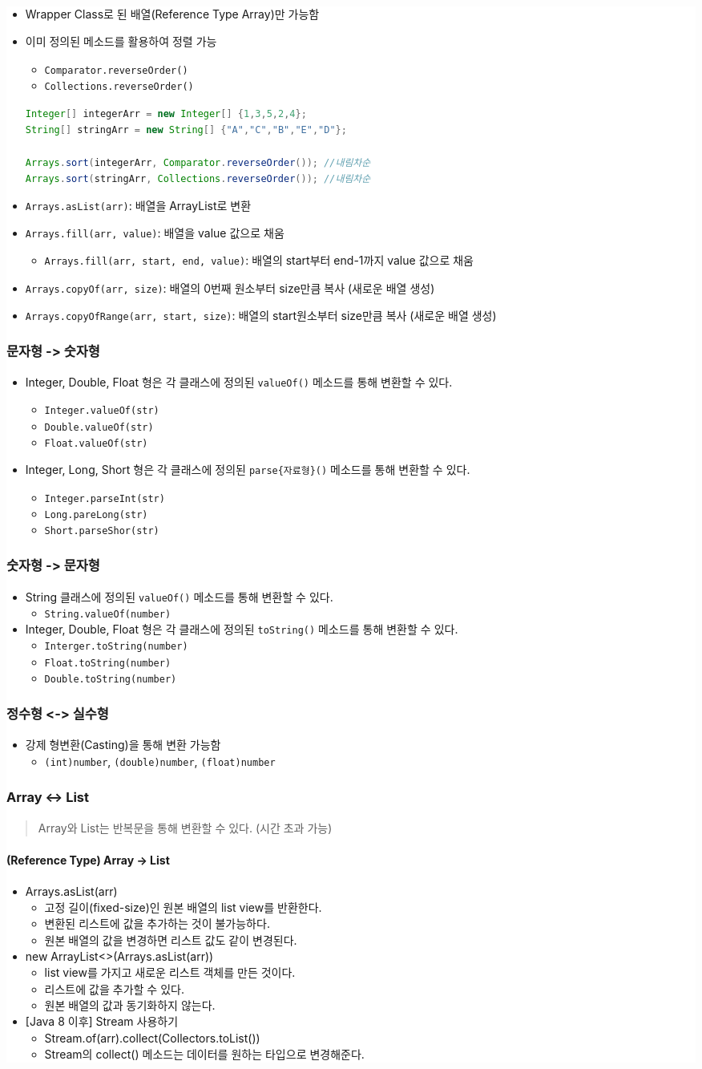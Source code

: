   - Wrapper Class로 된 배열(Reference Type Array)만 가능함
  - 이미 정의된 메소드를 활용하여 정렬 가능

    - `Comparator.reverseOrder()`
    - `Collections.reverseOrder()`

    ```java
    Integer[] integerArr = new Integer[] {1,3,5,2,4};
    String[] stringArr = new String[] {"A","C","B","E","D"};

    Arrays.sort(integerArr, Comparator.reverseOrder()); //내림차순
    Arrays.sort(stringArr, Collections.reverseOrder()); //내림차순
    ```

- `Arrays.asList(arr)`: 배열을 ArrayList로 변환
- `Arrays.fill(arr, value)`: 배열을 value 값으로 채움
  - `Arrays.fill(arr, start, end, value)`: 배열의 start부터 end-1까지 value 값으로 채움
- `Arrays.copyOf(arr, size)`: 배열의 0번째 원소부터 size만큼 복사 (새로운 배열 생성)
- `Arrays.copyOfRange(arr, start, size)`: 배열의 start원소부터 size만큼 복사 (새로운 배열 생성)

### 문자형 -> 숫자형

- Integer, Double, Float 형은 각 클래스에 정의된 `valueOf()` 메소드를 통해 변환할 수 있다.

  - `Integer.valueOf(str)`
  - `Double.valueOf(str)`
  - `Float.valueOf(str)`

- Integer, Long, Short 형은 각 클래스에 정의된 `parse{자료형}()` 메소드를 통해 변환할 수 있다.
  - `Integer.parseInt(str)`
  - `Long.pareLong(str)`
  - `Short.parseShor(str)`

### 숫자형 -> 문자형

- String 클래스에 정의된 `valueOf()` 메소드를 통해 변환할 수 있다.
  - `String.valueOf(number)`
- Integer, Double, Float 형은 각 클래스에 정의된 `toString()` 메소드를 통해 변환할 수 있다.
  - `Interger.toString(number)`
  - `Float.toString(number)`
  - `Double.toString(number)`

### 정수형 <-> 실수형

- 강제 형변환(Casting)을 통해 변환 가능함
  - `(int)number`, `(double)number`, `(float)number`

### Array <-> List

> Array와 List는 반복문을 통해 변환할 수 있다. (시간 초과 가능)

#### (Reference Type) Array -> List

- Arrays.asList(arr)
  - 고정 길이(fixed-size)인 원본 배열의 list view를 반환한다.
  - 변환된 리스트에 값을 추가하는 것이 불가능하다.
  - 원본 배열의 값을 변경하면 리스트 값도 같이 변경된다.
- new ArrayList<>(Arrays.asList(arr))
  - list view를 가지고 새로운 리스트 객체를 만든 것이다.
  - 리스트에 값을 추가할 수 있다.
  - 원본 배열의 값과 동기화하지 않는다.
- [Java 8 이후] Stream 사용하기
  - Stream.of(arr).collect(Collectors.toList())
  - Stream의 collect() 메소드는 데이터를 원하는 타입으로 변경해준다.
